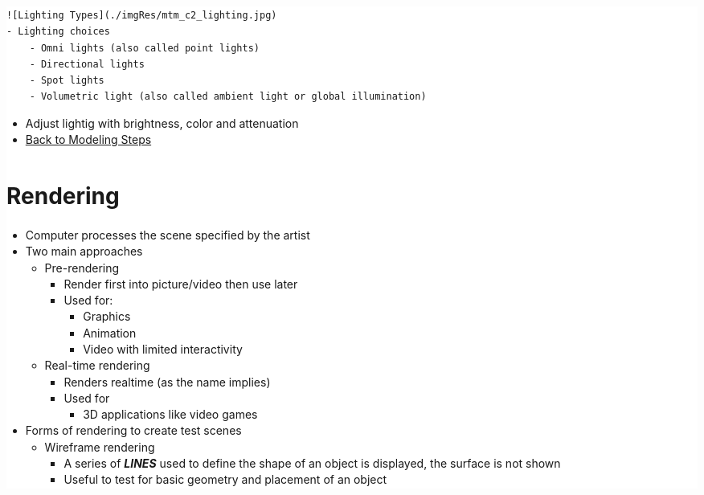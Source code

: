     ![Lighting Types](./imgRes/mtm_c2_lighting.jpg)
    - Lighting choices
        - Omni lights (also called point lights)
        - Directional lights
        - Spot lights
        - Volumetric light (also called ambient light or global illumination)
- Adjust lightig with brightness, color and attenuation
- [Back to Modeling Steps](#four-steps)

# Rendering
- Computer processes the scene specified by the artist
- Two main approaches
    - Pre-rendering
        - Render first into picture/video then use later
        - Used for:
            - Graphics
            - Animation
            - Video with limited interactivity
    - Real-time rendering
        - Renders realtime (as the name implies)
        - Used for
            - 3D applications like video games
- Forms of rendering to create test scenes
    - Wireframe rendering
        - A series of ***LINES*** used to define the shape of an object is displayed, the surface is not shown
        - Useful to test for basic geometry and placement of an object